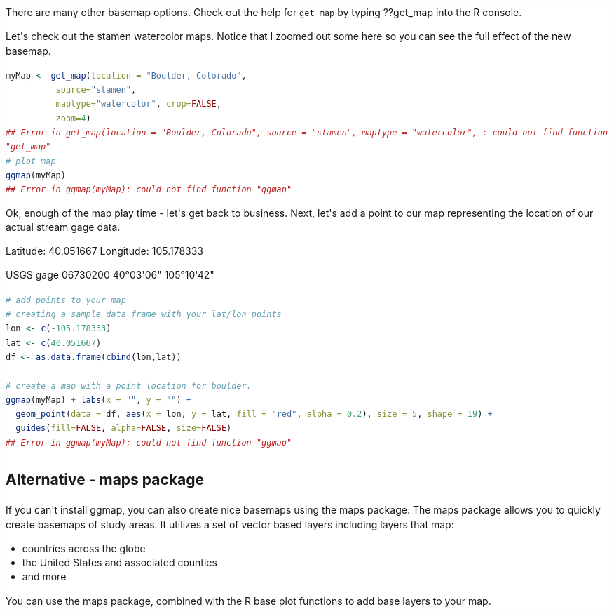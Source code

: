 There are many other basemap options. Check out the help for `get_map`  by
typing ??get_map into the R console.

Let's check out the stamen watercolor maps. Notice that I zoomed out some here
so you can see the full effect of the new basemap.


```r
myMap <- get_map(location = "Boulder, Colorado",
          source="stamen",
          maptype="watercolor", crop=FALSE,
          zoom=4)
## Error in get_map(location = "Boulder, Colorado", source = "stamen", maptype = "watercolor", : could not find function "get_map"
# plot map
ggmap(myMap)
## Error in ggmap(myMap): could not find function "ggmap"
```

Ok, enough of the map play time - let's get back to business.
Next, let's add a point to our map representing the location of our actual stream
gage data.

Latitude: 40.051667
Longitude: 105.178333

USGS gage 06730200
40°03'06"	105°10'42"



```r
# add points to your map
# creating a sample data.frame with your lat/lon points
lon <- c(-105.178333)
lat <- c(40.051667)
df <- as.data.frame(cbind(lon,lat))

# create a map with a point location for boulder.
ggmap(myMap) + labs(x = "", y = "") +
  geom_point(data = df, aes(x = lon, y = lat, fill = "red", alpha = 0.2), size = 5, shape = 19) +
  guides(fill=FALSE, alpha=FALSE, size=FALSE)
## Error in ggmap(myMap): could not find function "ggmap"
```

## Alternative - maps package

If you can't install ggmap, you can also create nice basemaps using the maps
package. The maps package allows you to quickly create basemaps of study areas.
It utilizes a set of vector based layers including layers that map:

* countries across the globe
* the United States and associated counties
* and more

You can use the maps package, combined with the R base plot functions to add
base layers to your map.
